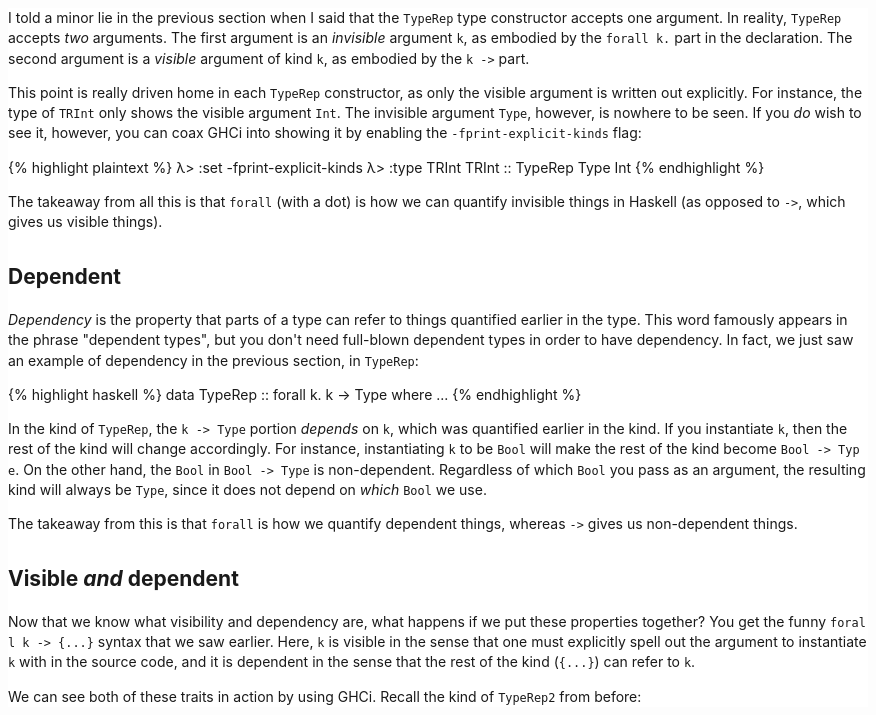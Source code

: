 I told a minor lie in the previous section when I said that the `TypeRep` type
constructor accepts one argument. In reality, `TypeRep` accepts _two_
arguments. The first argument is an _invisible_ argument `k`, as embodied by the
`forall k.` part in the declaration. The second argument is a _visible_ argument
of kind `k`, as embodied by the `k ->` part.

This point is really driven home in each `TypeRep` constructor, as only the
visible argument is written out explicitly. For instance, the type of `TRInt`
only shows the visible argument `Int`. The invisible argument `Type`, however,
is nowhere to be seen. If you _do_ wish to see it, however, you can coax GHCi
into showing it by enabling the `-fprint-explicit-kinds` flag:

{% highlight plaintext %}
λ> :set -fprint-explicit-kinds
λ> :type TRInt
TRInt :: TypeRep Type Int
{% endhighlight %}

The takeaway from all this is that `forall` (with a dot) is how we can
quantify invisible things in Haskell (as opposed to `->`, which gives us
visible things).

## Dependent

_Dependency_ is the property that parts of a type can refer to things quantified
earlier in the type. This word famously appears in the phrase "dependent types",
but you don't need full-blown dependent types in order to have dependency. In
fact, we just saw an example of dependency in the previous section, in `TypeRep`:

{% highlight haskell %}
data TypeRep :: forall k. k -> Type where
  ...
{% endhighlight %}

In the kind of `TypeRep`, the `k -> Type` portion _depends_ on `k`, which was
quantified earlier in the kind. If you instantiate `k`, then the rest of the
kind will change accordingly. For instance, instantiating `k` to be `Bool` will
make the rest of the kind become `Bool -> Type`. On the other hand, the `Bool`
in `Bool -> Type` is non-dependent. Regardless of which `Bool` you pass as
an argument, the resulting kind will always be `Type`, since it does not depend
on _which_ `Bool` we use.

The takeaway from this is that `forall` is how we quantify dependent things,
whereas `->` gives us non-dependent things.

## Visible _and_ dependent

Now that we know what visibility and dependency are, what happens if we put
these properties together? You get the funny `forall k -> {...}` syntax that we
saw earlier. Here, `k` is visible in the sense that one must explicitly spell
out the argument to instantiate `k` with in the source code, and it is dependent
in the sense that the rest of the kind (`{...}`) can refer to `k`.

We can see both of these traits in action by using GHCi. Recall the kind of
`TypeRep2` from before:
